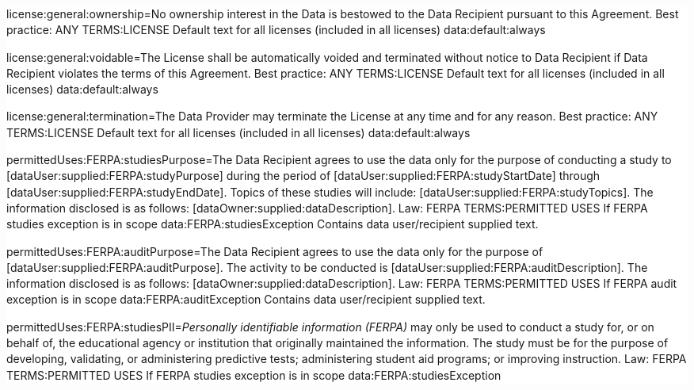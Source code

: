 
license:general:ownership=No ownership interest in the Data is bestowed to the Data Recipient pursuant to this Agreement.
Best practice: ANY
TERMS:LICENSE
Default text for all licenses (included in all licenses)
data:default:always


license:general:voidable=The License shall be automatically voided and terminated without notice to Data Recipient if Data Recipient violates the terms of this Agreement.
Best practice: ANY
TERMS:LICENSE
Default text for all licenses (included in all licenses)
data:default:always


license:general:termination=The Data Provider may terminate the License at any time and for any reason.
Best practice: ANY
TERMS:LICENSE
Default text for all licenses (included in all licenses)
data:default:always


permittedUses:FERPA:studiesPurpose=The Data Recipient agrees to use the data only for the purpose of conducting a study to [dataUser:supplied:FERPA:studyPurpose] during the period of [dataUser:supplied:FERPA:studyStartDate] through [dataUser:supplied:FERPA:studyEndDate]. Topics of these studies will include: [dataUser:supplied:FERPA:studyTopics]. The information disclosed is as follows: [dataOwner:supplied:dataDescription].
Law: FERPA
TERMS:PERMITTED USES
If FERPA studies exception is in scope
data:FERPA:studiesException
Contains data user/recipient supplied text.


permittedUses:FERPA:auditPurpose=The Data Recipient agrees to use the data only for the purpose of [dataUser:supplied:FERPA:auditPurpose]. The activity to be conducted is [dataUser:supplied:FERPA:auditDescription]. The information disclosed is as follows: [dataOwner:supplied:dataDescription].
Law: FERPA
TERMS:PERMITTED USES
If FERPA audit exception is in scope
data:FERPA:auditException
Contains data user/recipient supplied text.


permittedUses:FERPA:studiesPII=*Personally identifiable information (FERPA)* may only be used to conduct a study for, or on behalf of, the educational agency or institution that originally maintained the information. The study must be for the purpose of developing, validating, or administering predictive tests; administering student aid programs; or improving instruction.
Law: FERPA
TERMS:PERMITTED USES
If FERPA studies exception is in scope
data:FERPA:studiesException
